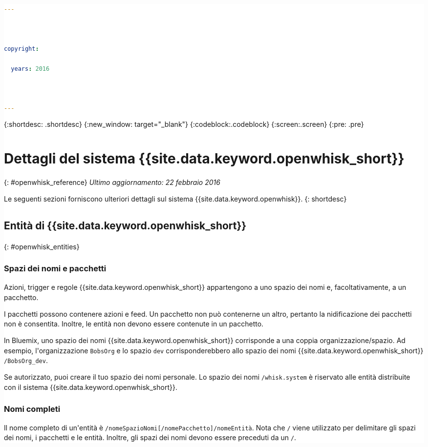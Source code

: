 ```yaml
---

 

copyright:

  years: 2016

 

---
```


{:shortdesc: .shortdesc}
{:new_window: target="_blank"}
{:codeblock:.codeblock}
{:screen:.screen}
{:pre: .pre}

# Dettagli del sistema {{site.data.keyword.openwhisk_short}}
{: #openwhisk_reference}
*Ultimo aggiornamento: 22 febbraio 2016*

Le seguenti sezioni forniscono ulteriori dettagli sul sistema {{site.data.keyword.openwhisk}}.
{: shortdesc}

## Entità di {{site.data.keyword.openwhisk_short}}
{: #openwhisk_entities}

### Spazi dei nomi e pacchetti

Azioni, trigger e regole {{site.data.keyword.openwhisk_short}} appartengono a uno spazio dei nomi e, facoltativamente, a un pacchetto.

I pacchetti possono contenere azioni e feed. Un pacchetto non può contenerne un altro, pertanto la nidificazione dei pacchetti non è consentita. Inoltre, le entità non devono essere contenute in un pacchetto.

In Bluemix, uno spazio dei nomi {{site.data.keyword.openwhisk_short}} corrisponde a una coppia organizzazione/spazio. Ad esempio, l'organizzazione `BobsOrg` e lo spazio `dev` corrisponderebbero allo spazio dei nomi {{site.data.keyword.openwhisk_short}} `/BobsOrg_dev`.

Se autorizzato, puoi creare il tuo spazio dei nomi personale. Lo spazio dei nomi `/whisk.system` è riservato alle entità distribuite con il sistema {{site.data.keyword.openwhisk_short}}.


### Nomi completi

Il nome completo di un'entità è
`/nomeSpazioNomi[/nomePacchetto]/nomeEntità`. Nota che `/` viene utilizzato per delimitare
gli spazi dei nomi, i pacchetti e le entità. Inoltre, gli spazi dei nomi devono essere preceduti da un `/`.

